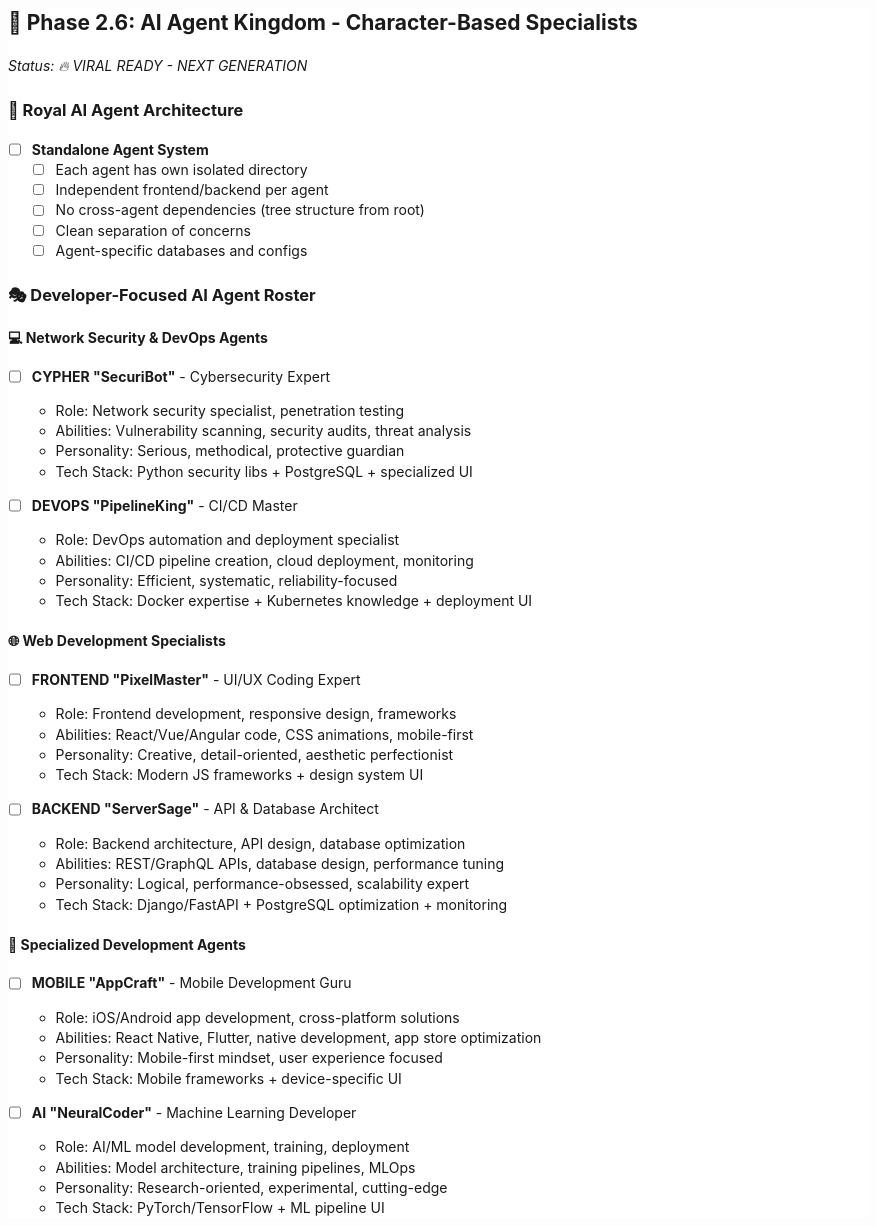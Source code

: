 
## 🤖 **Phase 2.6: AI Agent Kingdom - Character-Based Specialists**
*Status: 🔥 VIRAL READY - NEXT GENERATION*

### **👑 Royal AI Agent Architecture**
- [ ] **Standalone Agent System**
  - [ ] Each agent has own isolated directory
  - [ ] Independent frontend/backend per agent
  - [ ] No cross-agent dependencies (tree structure from root)
  - [ ] Clean separation of concerns
  - [ ] Agent-specific databases and configs

### **🎭 Developer-Focused AI Agent Roster**

#### **💻 Network Security & DevOps Agents**
- [ ] **CYPHER "SecuriBot"** - Cybersecurity Expert
  - Role: Network security specialist, penetration testing
  - Abilities: Vulnerability scanning, security audits, threat analysis
  - Personality: Serious, methodical, protective guardian
  - Tech Stack: Python security libs + PostgreSQL + specialized UI

- [ ] **DEVOPS "PipelineKing"** - CI/CD Master
  - Role: DevOps automation and deployment specialist
  - Abilities: CI/CD pipeline creation, cloud deployment, monitoring
  - Personality: Efficient, systematic, reliability-focused
  - Tech Stack: Docker expertise + Kubernetes knowledge + deployment UI

#### **🌐 Web Development Specialists**
- [ ] **FRONTEND "PixelMaster"** - UI/UX Coding Expert
  - Role: Frontend development, responsive design, frameworks
  - Abilities: React/Vue/Angular code, CSS animations, mobile-first
  - Personality: Creative, detail-oriented, aesthetic perfectionist
  - Tech Stack: Modern JS frameworks + design system UI

- [ ] **BACKEND "ServerSage"** - API & Database Architect
  - Role: Backend architecture, API design, database optimization
  - Abilities: REST/GraphQL APIs, database design, performance tuning
  - Personality: Logical, performance-obsessed, scalability expert
  - Tech Stack: Django/FastAPI + PostgreSQL optimization + monitoring

#### **🎯 Specialized Development Agents**
- [ ] **MOBILE "AppCraft"** - Mobile Development Guru
  - Role: iOS/Android app development, cross-platform solutions
  - Abilities: React Native, Flutter, native development, app store optimization
  - Personality: Mobile-first mindset, user experience focused
  - Tech Stack: Mobile frameworks + device-specific UI

- [ ] **AI "NeuralCoder"** - Machine Learning Developer
  - Role: AI/ML model development, training, deployment
  - Abilities: Model architecture, training pipelines, MLOps
  - Personality: Research-oriented, experimental, cutting-edge
  - Tech Stack: PyTorch/TensorFlow + ML pipeline UI
